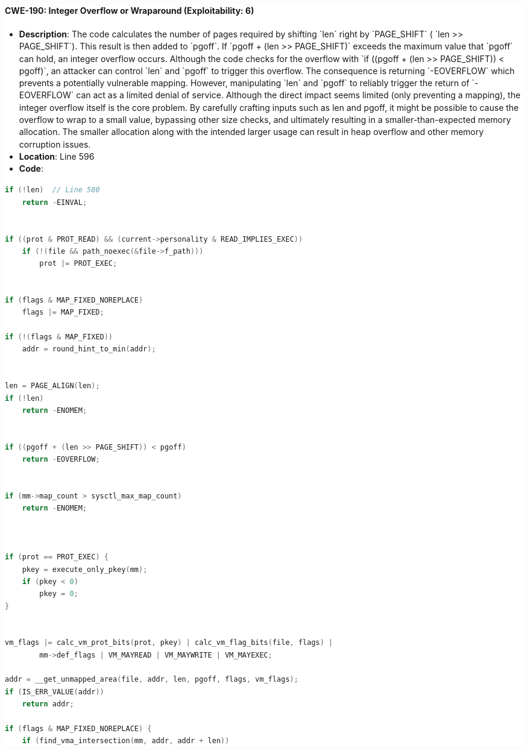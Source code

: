 
#### CWE-190: Integer Overflow or Wraparound (Exploitability: 6)
- **Description**: The code calculates the number of pages required by shifting \`len\` right by \`PAGE_SHIFT\` ( \`len >> PAGE_SHIFT\`). This result is then added to \`pgoff\`. If \`pgoff + (len >> PAGE_SHIFT)\` exceeds the maximum value that \`pgoff\` can hold, an integer overflow occurs. Although the code checks for the overflow with \`if ((pgoff + (len >> PAGE_SHIFT)) < pgoff)\`, an attacker can control \`len\` and \`pgoff\` to trigger this overflow. The consequence is returning \`-EOVERFLOW\` which prevents a potentially vulnerable mapping. However, manipulating \`len\` and \`pgoff\` to reliably trigger the return of \`-EOVERFLOW\` can act as a limited denial of service. Although the direct impact seems limited (only preventing a mapping), the integer overflow itself is the core problem. By carefully crafting inputs such as len and pgoff, it might be possible to cause the overflow to wrap to a small value, bypassing other size checks, and ultimately resulting in a smaller-than-expected memory allocation. The smaller allocation along with the intended larger usage can result in heap overflow and other memory corruption issues.
- **Location**: Line 596
- **Code**:
```c
if (!len)  // Line 580  
    return -EINVAL;  
  
  
if ((prot & PROT_READ) && (current->personality & READ_IMPLIES_EXEC))  
    if (!(file && path_noexec(&file->f_path)))  
        prot |= PROT_EXEC;  
  
  
if (flags & MAP_FIXED_NOREPLACE)  
    flags |= MAP_FIXED;  
  
if (!(flags & MAP_FIXED))  
    addr = round_hint_to_min(addr);  
  
  
len = PAGE_ALIGN(len);  
if (!len)  
    return -ENOMEM;  
  
  
if ((pgoff + (len >> PAGE_SHIFT)) < pgoff)  
    return -EOVERFLOW;  
  
  
if (mm->map_count > sysctl_max_map_count)  
    return -ENOMEM;  
  
  
  
if (prot == PROT_EXEC) {  
    pkey = execute_only_pkey(mm);  
    if (pkey < 0)  
        pkey = 0;  
}  
  
  
vm_flags |= calc_vm_prot_bits(prot, pkey) | calc_vm_flag_bits(file, flags) |  
        mm->def_flags | VM_MAYREAD | VM_MAYWRITE | VM_MAYEXEC;  
  
addr = __get_unmapped_area(file, addr, len, pgoff, flags, vm_flags);  
if (IS_ERR_VALUE(addr))  
    return addr;  
  
if (flags & MAP_FIXED_NOREPLACE) {  
    if (find_vma_intersection(mm, addr, addr + len))  
```